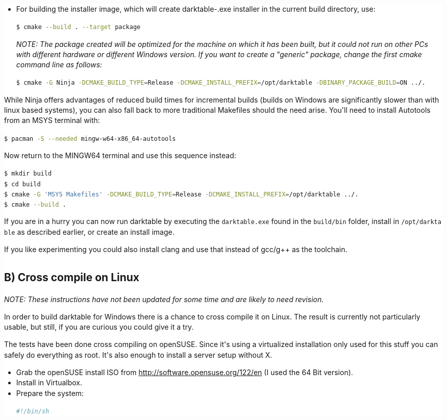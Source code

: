 * For building the installer image, which will create darktable-<VERSION>.exe installer in the current build directory, use:
    ```bash
    $ cmake --build . --target package
    ```

    *NOTE: The package created will be optimized for the machine on which it has been built, but it could not run on other PCs with different hardware or different Windows version. If you want to create a "generic" package, change the first cmake command line as follows:*
    ```bash
    $ cmake -G Ninja -DCMAKE_BUILD_TYPE=Release -DCMAKE_INSTALL_PREFIX=/opt/darktable -DBINARY_PACKAGE_BUILD=ON ../.
    ```

While Ninja offers advantages of reduced build times for incremental builds (builds on Windows are significantly slower than with linux based systems), you can also fall back to more traditional Makefiles should the need arise. You'll need to install Autotools from an MSYS terminal with:

```bash
$ pacman -S --needed mingw-w64-x86_64-autotools
```

Now return to the MINGW64 terminal and use this sequence instead:

```bash
$ mkdir build
$ cd build
$ cmake -G 'MSYS Makefiles' -DCMAKE_BUILD_TYPE=Release -DCMAKE_INSTALL_PREFIX=/opt/darktable ../.
$ cmake --build .
```

If you are in a hurry you can now run darktable by executing the `darktable.exe` found in the `build/bin` folder, install in `/opt/darktable` as described earlier, or create an install image.

If you like experimenting you could also install clang and use that instead of gcc/g++ as the toolchain.


## B) Cross compile on Linux

*NOTE:  These instructions have not been updated for some time and are likely to need revision.*

In order to build darktable for Windows there is a chance to cross compile it
on Linux. The result is currently not particularly usable, but still, if you
are curious you could give it a try.

The tests have been done cross compiling on openSUSE. Since it's using a
virtualized installation only used for this stuff you can safely do everything
as root. It's also enough to install a server setup without X.

- Grab the openSUSE install ISO from http://software.opensuse.org/122/en
(I used the 64 Bit version).
- Install in Virtualbox.
- Prepare the system:
    ```sh
    #!/bin/sh
